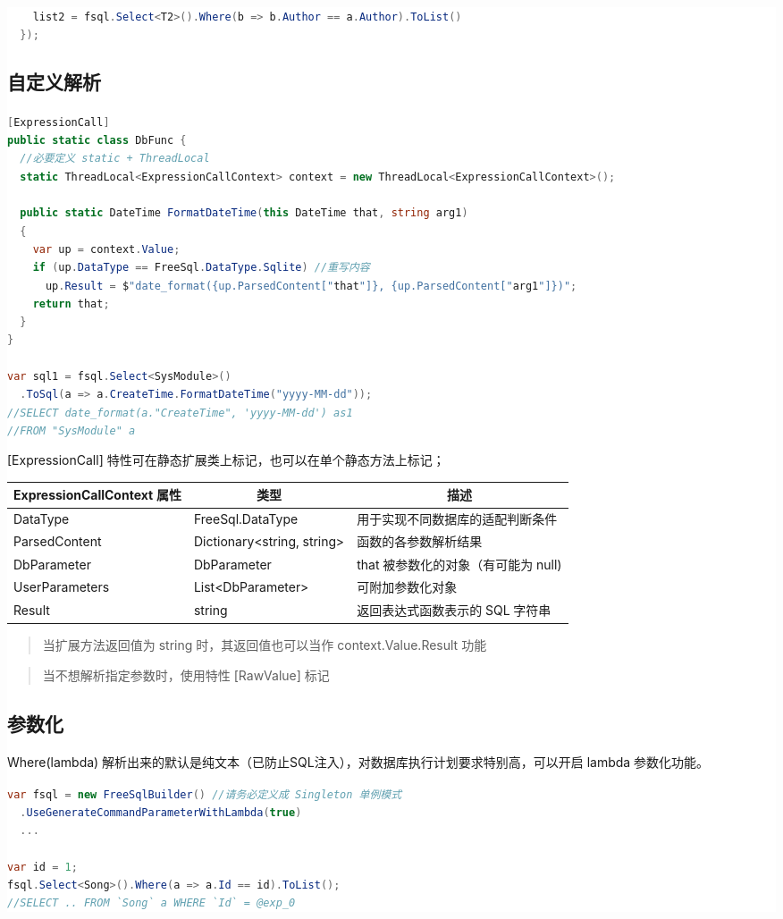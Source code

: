 ```csharp
    list2 = fsql.Select<T2>().Where(b => b.Author == a.Author).ToList()
  });
```

## 自定义解析

```csharp
[ExpressionCall]
public static class DbFunc {
  //必要定义 static + ThreadLocal
  static ThreadLocal<ExpressionCallContext> context = new ThreadLocal<ExpressionCallContext>();

  public static DateTime FormatDateTime(this DateTime that, string arg1)
  {
    var up = context.Value;
    if (up.DataType == FreeSql.DataType.Sqlite) //重写内容
      up.Result = $"date_format({up.ParsedContent["that"]}, {up.ParsedContent["arg1"]})";
    return that;
  }
}

var sql1 = fsql.Select<SysModule>()
  .ToSql(a => a.CreateTime.FormatDateTime("yyyy-MM-dd"));
//SELECT date_format(a."CreateTime", 'yyyy-MM-dd') as1
//FROM "SysModule" a
```

\[ExpressionCall\] 特性可在静态扩展类上标记，也可以在单个静态方法上标记；

| ExpressionCallContext 属性 | 类型                         | 描述                                |
| -------------------------- | ---------------------------- | ----------------------------------- |
| DataType                   | FreeSql.DataType             | 用于实现不同数据库的适配判断条件    |
| ParsedContent              | Dictionary\<string, string\> | 函数的各参数解析结果                |
| DbParameter                | DbParameter                  | that 被参数化的对象（有可能为 null) |
| UserParameters             | List\<DbParameter\>          | 可附加参数化对象                    |
| Result                     | string                       | 返回表达式函数表示的 SQL 字符串     |

> 当扩展方法返回值为 string 时，其返回值也可以当作 context.Value.Result 功能

> 当不想解析指定参数时，使用特性 \[RawValue\] 标记

## 参数化

Where(lambda) 解析出来的默认是纯文本（已防止SQL注入），对数据库执行计划要求特别高，可以开启 lambda 参数化功能。

```csharp
var fsql = new FreeSqlBuilder() //请务必定义成 Singleton 单例模式
  .UseGenerateCommandParameterWithLambda(true)
  ...

var id = 1;
fsql.Select<Song>().Where(a => a.Id == id).ToList();
//SELECT .. FROM `Song` a WHERE `Id` = @exp_0
```

